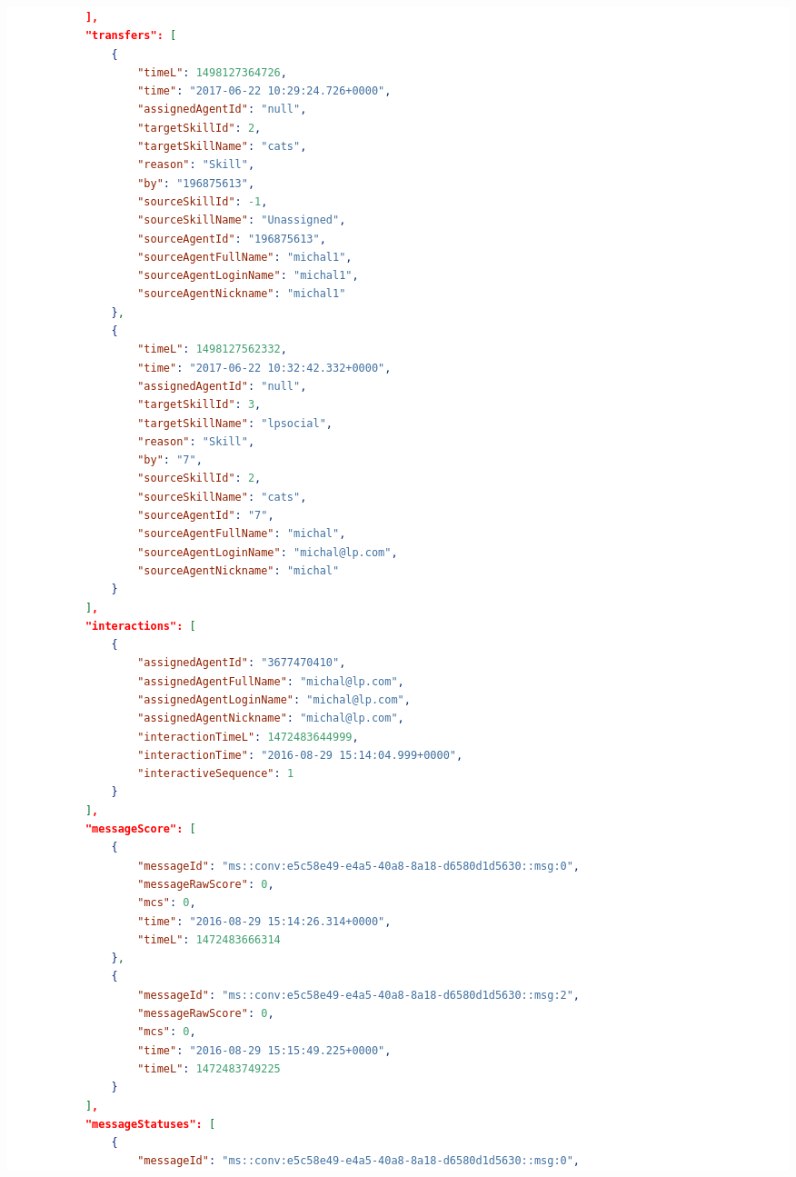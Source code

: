```json
			],
			"transfers": [
				{
					"timeL": 1498127364726,
					"time": "2017-06-22 10:29:24.726+0000",
					"assignedAgentId": "null",
					"targetSkillId": 2,
					"targetSkillName": "cats",
					"reason": "Skill",
					"by": "196875613",
					"sourceSkillId": -1,
					"sourceSkillName": "Unassigned",
					"sourceAgentId": "196875613",
					"sourceAgentFullName": "michal1",
					"sourceAgentLoginName": "michal1",
					"sourceAgentNickname": "michal1"
				},
				{
					"timeL": 1498127562332,
					"time": "2017-06-22 10:32:42.332+0000",
					"assignedAgentId": "null",
					"targetSkillId": 3,
					"targetSkillName": "lpsocial",
					"reason": "Skill",
					"by": "7",
					"sourceSkillId": 2,
					"sourceSkillName": "cats",
					"sourceAgentId": "7",
					"sourceAgentFullName": "michal",
					"sourceAgentLoginName": "michal@lp.com",
					"sourceAgentNickname": "michal"
				}
			],
			"interactions": [
				{
					"assignedAgentId": "3677470410",
					"assignedAgentFullName": "michal@lp.com",
					"assignedAgentLoginName": "michal@lp.com",
					"assignedAgentNickname": "michal@lp.com",
					"interactionTimeL": 1472483644999,
					"interactionTime": "2016-08-29 15:14:04.999+0000",
					"interactiveSequence": 1
				}
			],
			"messageScore": [
				{
					"messageId": "ms::conv:e5c58e49-e4a5-40a8-8a18-d6580d1d5630::msg:0",
					"messageRawScore": 0,
					"mcs": 0,
					"time": "2016-08-29 15:14:26.314+0000",
					"timeL": 1472483666314
				},
				{
					"messageId": "ms::conv:e5c58e49-e4a5-40a8-8a18-d6580d1d5630::msg:2",
					"messageRawScore": 0,
					"mcs": 0,
					"time": "2016-08-29 15:15:49.225+0000",
					"timeL": 1472483749225
				}
			],
			"messageStatuses": [
				{
					"messageId": "ms::conv:e5c58e49-e4a5-40a8-8a18-d6580d1d5630::msg:0",
```